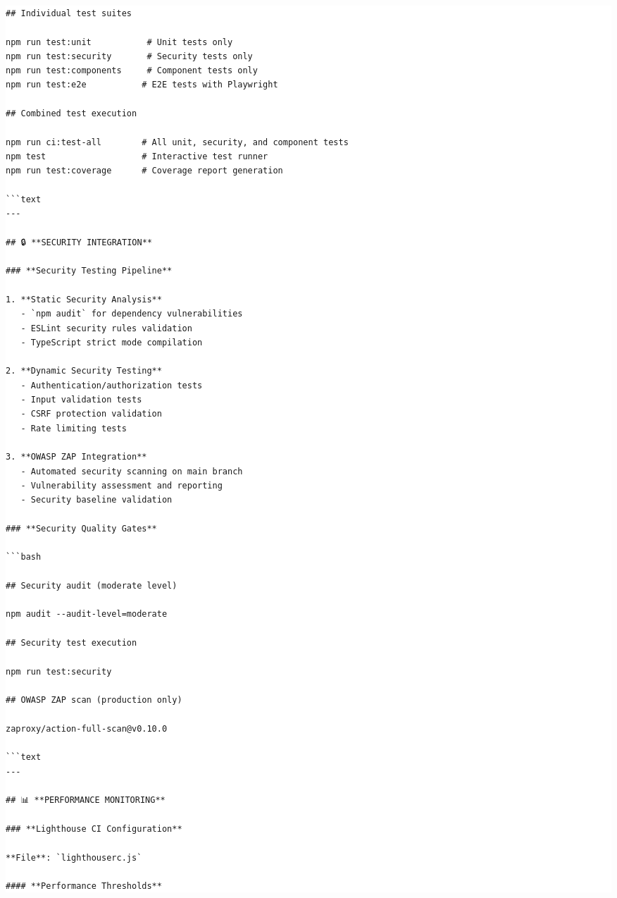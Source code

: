 ```mermaid
## Individual test suites

npm run test:unit           # Unit tests only
npm run test:security       # Security tests only
npm run test:components     # Component tests only
npm run test:e2e           # E2E tests with Playwright

## Combined test execution

npm run ci:test-all        # All unit, security, and component tests
npm test                   # Interactive test runner
npm run test:coverage      # Coverage report generation

```text
---

## 🔒 **SECURITY INTEGRATION**

### **Security Testing Pipeline**

1. **Static Security Analysis**
   - `npm audit` for dependency vulnerabilities
   - ESLint security rules validation
   - TypeScript strict mode compilation

2. **Dynamic Security Testing**
   - Authentication/authorization tests
   - Input validation tests
   - CSRF protection validation
   - Rate limiting tests

3. **OWASP ZAP Integration**
   - Automated security scanning on main branch
   - Vulnerability assessment and reporting
   - Security baseline validation

### **Security Quality Gates**

```bash

## Security audit (moderate level)

npm audit --audit-level=moderate

## Security test execution

npm run test:security

## OWASP ZAP scan (production only)

zaproxy/action-full-scan@v0.10.0

```text
---

## 📊 **PERFORMANCE MONITORING**

### **Lighthouse CI Configuration**

**File**: `lighthouserc.js`

#### **Performance Thresholds**

```